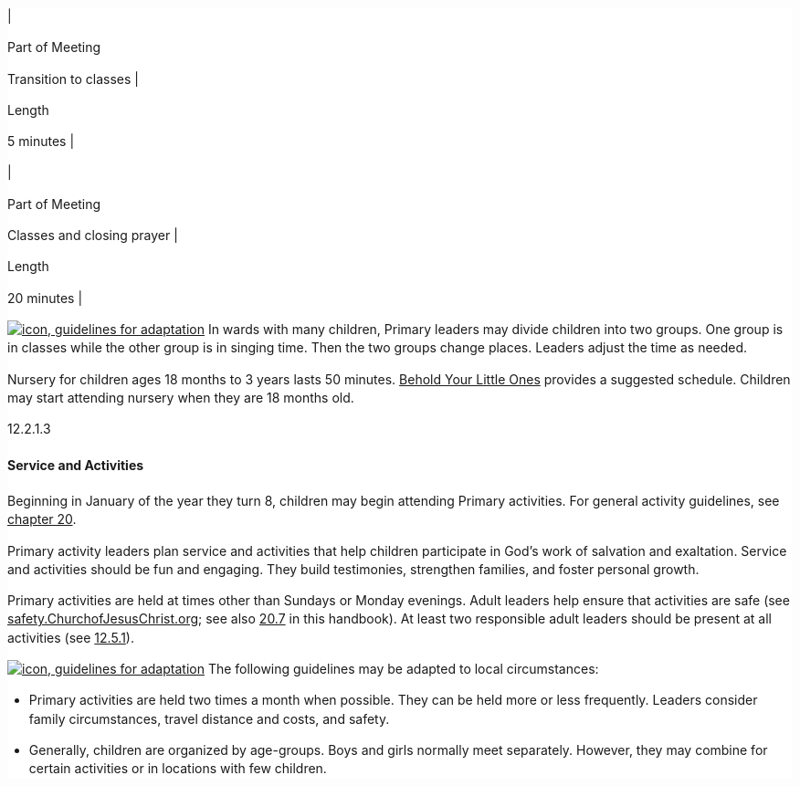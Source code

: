 | 

Part of Meeting

Transition to classes | 

Length

5 minutes |

| 

Part of Meeting

Classes and closing prayer | 

Length

20 minutes |

[![icon, guidelines for adaptation](https://www.churchofjesuschrist.org/imgs/27e2854ed6828522f00e45c6ce90134d5ca4ab00/full/%21100%2C/0/default)](/study/manual/general-handbook/0-introductory-overview?lang=eng&id=title_number3#title_number3) In wards with many children, Primary leaders may divide children into two groups. One group is in classes while the other group is in singing time. Then the two groups change places. Leaders adjust the time as needed.

Nursery for children ages 18 months to 3 years lasts 50 minutes. [Behold Your Little Ones](/study/manual/behold-your-little-ones-nursery-manual?lang=eng) provides a suggested schedule. Children may start attending nursery when they are 18 months old.

12.2.1.3

#### Service and Activities

Beginning in January of the year they turn 8, children may begin attending Primary activities. For general activity guidelines, see [chapter 20](/study/manual/general-handbook/20-activities?lang=eng).

Primary activity leaders plan service and activities that help children participate in God’s work of salvation and exaltation. Service and activities should be fun and engaging. They build testimonies, strengthen families, and foster personal growth.

Primary activities are held at times other than Sundays or Monday evenings. Adult leaders help ensure that activities are safe (see [safety.ChurchofJesusChrist.org](http://safety.churchofjesuschrist.org); see also [20.7](/study/manual/general-handbook/20-activities?lang=eng&id=title_number41-p290#title_number41) in this handbook). At least two responsible adult leaders should be present at all activities (see [12.5.1](/study/manual/general-handbook/12-primary?lang=eng&id=title_number24-p159#title_number24)).

[![icon, guidelines for adaptation](https://www.churchofjesuschrist.org/imgs/27e2854ed6828522f00e45c6ce90134d5ca4ab00/full/%21100%2C/0/default)](/study/manual/general-handbook/0-introductory-overview?lang=eng&id=title_number3#title_number3) The following guidelines may be adapted to local circumstances:

* Primary activities are held two times a month when possible. They can be held more or less frequently. Leaders consider family circumstances, travel distance and costs, and safety.

* Generally, children are organized by age-groups. Boys and girls normally meet separately. However, they may combine for certain activities or in locations with few children.

